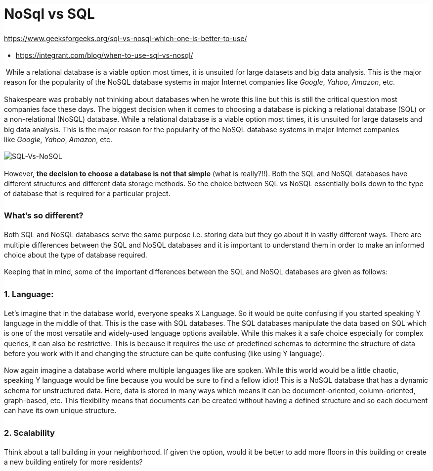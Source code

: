 # NoSql vs SQL

https://www.geeksforgeeks.org/sql-vs-nosql-which-one-is-better-to-use/ 
- https://integrant.com/blog/when-to-use-sql-vs-nosql/ 

 While a relational database is a viable option most times, it is unsuited for large datasets and big data analysis. This is the major reason for the popularity of the NoSQL database systems in major Internet companies like _Google_, _Yahoo_, _Amazon_, etc.

Shakespeare was probably not thinking about databases when he wrote this line but this is still the critical question most companies face these days. The biggest decision when it comes to choosing a database is picking a relational database (SQL) or a non-relational (NoSQL) database. While a relational database is a viable option most times, it is unsuited for large datasets and big data analysis. This is the major reason for the popularity of the NoSQL database systems in major Internet companies like _Google_, _Yahoo_, _Amazon_, etc.

![SQL-Vs-NoSQL](https://media.geeksforgeeks.org/wp-content/cdn-uploads/20191104165821/SQL-Vs-NoSQL1.png)

However, **the decision to choose a database is not that simple** (what is really?!!). Both the SQL and NoSQL databases have different structures and different data storage methods. So the choice between SQL vs NoSQL essentially boils down to the type of database that is required for a particular project.

### What’s so different?

Both SQL and NoSQL databases serve the same purpose i.e. storing data but they go about it in vastly different ways. There are multiple differences between the SQL and NoSQL databases and it is important to understand them in order to make an informed choice about the type of database required.

Keeping that in mind, some of the important differences between the SQL and NoSQL databases are given as follows:

### 1. Language:

Let’s imagine that in the database world, everyone speaks X Language. So it would be quite confusing if you started speaking Y language in the middle of that. This is the case with SQL databases. The SQL databases manipulate the data based on SQL which is one of the most versatile and widely-used language options available. While this makes it a safe choice especially for complex queries, it can also be restrictive. This is because it requires the use of predefined schemas to determine the structure of data before you work with it and changing the structure can be quite confusing (like using Y language).

Now again imagine a database world where multiple languages like are spoken. While this world would be a little chaotic, speaking Y language would be fine because you would be sure to find a fellow idiot! This is a NoSQL database that has a dynamic schema for unstructured data. Here, data is stored in many ways which means it can be document-oriented, column-oriented, graph-based, etc. This flexibility means that documents can be created without having a defined structure and so each document can have its own unique structure.

### 2. Scalability

Think about a tall building in your neighborhood. If given the option, would it be better to add more floors in this building or create a new building entirely for more residents?
